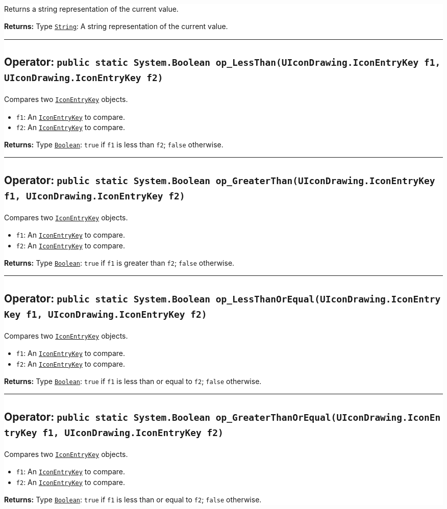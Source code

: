 Returns a string representation of the current value.

**Returns:** Type [`String`](https://msdn.microsoft.com/en-us/library/system.string.aspx): A string representation of the current value.


--------------------------------------------------
## Operator: `public static System.Boolean op_LessThan(UIconDrawing.IconEntryKey f1, UIconDrawing.IconEntryKey f2)`

Compares two [`IconEntryKey`](#type-public-struct-uicondrawingiconentrykey) objects.
* `f1`: An [`IconEntryKey`](#type-public-struct-uicondrawingiconentrykey) to compare.
* `f2`: An [`IconEntryKey`](#type-public-struct-uicondrawingiconentrykey) to compare.

**Returns:** Type [`Boolean`](https://msdn.microsoft.com/en-us/library/system.boolean.aspx): `true` if `f1` is less than `f2`; `false` otherwise.


--------------------------------------------------
## Operator: `public static System.Boolean op_GreaterThan(UIconDrawing.IconEntryKey f1, UIconDrawing.IconEntryKey f2)`

Compares two [`IconEntryKey`](#type-public-struct-uicondrawingiconentrykey) objects.
* `f1`: An [`IconEntryKey`](#type-public-struct-uicondrawingiconentrykey) to compare.
* `f2`: An [`IconEntryKey`](#type-public-struct-uicondrawingiconentrykey) to compare.

**Returns:** Type [`Boolean`](https://msdn.microsoft.com/en-us/library/system.boolean.aspx): `true` if `f1` is greater than `f2`; `false` otherwise.


--------------------------------------------------
## Operator: `public static System.Boolean op_LessThanOrEqual(UIconDrawing.IconEntryKey f1, UIconDrawing.IconEntryKey f2)`

Compares two [`IconEntryKey`](#type-public-struct-uicondrawingiconentrykey) objects.
* `f1`: An [`IconEntryKey`](#type-public-struct-uicondrawingiconentrykey) to compare.
* `f2`: An [`IconEntryKey`](#type-public-struct-uicondrawingiconentrykey) to compare.

**Returns:** Type [`Boolean`](https://msdn.microsoft.com/en-us/library/system.boolean.aspx): `true` if `f1` is less than or equal to `f2`; `false` otherwise.


--------------------------------------------------
## Operator: `public static System.Boolean op_GreaterThanOrEqual(UIconDrawing.IconEntryKey f1, UIconDrawing.IconEntryKey f2)`

Compares two [`IconEntryKey`](#type-public-struct-uicondrawingiconentrykey) objects.
* `f1`: An [`IconEntryKey`](#type-public-struct-uicondrawingiconentrykey) to compare.
* `f2`: An [`IconEntryKey`](#type-public-struct-uicondrawingiconentrykey) to compare.

**Returns:** Type [`Boolean`](https://msdn.microsoft.com/en-us/library/system.boolean.aspx): `true` if `f1` is less than or equal to `f2`; `false` otherwise.

